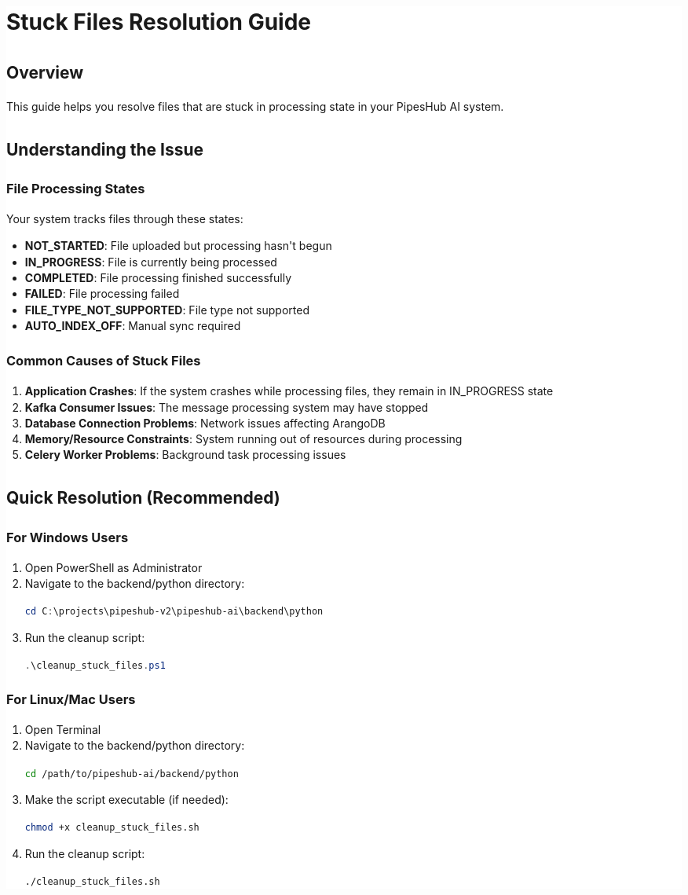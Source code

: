 # Stuck Files Resolution Guide

## Overview
This guide helps you resolve files that are stuck in processing state in your PipesHub AI system.

## Understanding the Issue

### File Processing States
Your system tracks files through these states:
- **NOT_STARTED**: File uploaded but processing hasn't begun
- **IN_PROGRESS**: File is currently being processed
- **COMPLETED**: File processing finished successfully
- **FAILED**: File processing failed
- **FILE_TYPE_NOT_SUPPORTED**: File type not supported
- **AUTO_INDEX_OFF**: Manual sync required

### Common Causes of Stuck Files
1. **Application Crashes**: If the system crashes while processing files, they remain in IN_PROGRESS state
2. **Kafka Consumer Issues**: The message processing system may have stopped
3. **Database Connection Problems**: Network issues affecting ArangoDB
4. **Memory/Resource Constraints**: System running out of resources during processing
5. **Celery Worker Problems**: Background task processing issues

## Quick Resolution (Recommended)

### For Windows Users
1. Open PowerShell as Administrator
2. Navigate to the backend/python directory:
   ```powershell
   cd C:\projects\pipeshub-v2\pipeshub-ai\backend\python
   ```
3. Run the cleanup script:
   ```powershell
   .\cleanup_stuck_files.ps1
   ```

### For Linux/Mac Users
1. Open Terminal
2. Navigate to the backend/python directory:
   ```bash
   cd /path/to/pipeshub-ai/backend/python
   ```
3. Make the script executable (if needed):
   ```bash
   chmod +x cleanup_stuck_files.sh
   ```
4. Run the cleanup script:
   ```bash
   ./cleanup_stuck_files.sh
   ```
